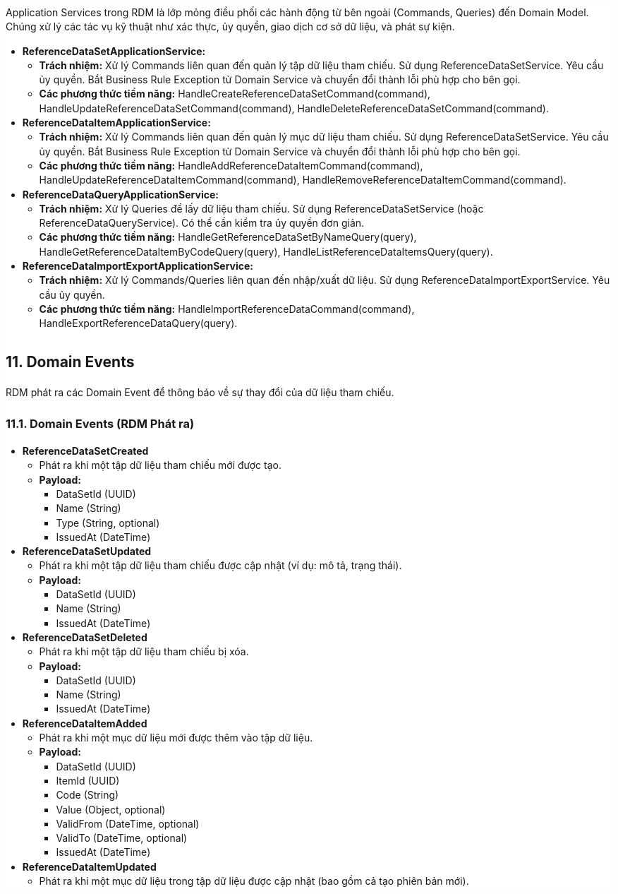 Application Services trong RDM là lớp mỏng điều phối các hành động từ bên ngoài (Commands, Queries) đến Domain Model. Chúng xử lý các tác vụ kỹ thuật như xác thực, ủy quyền, giao dịch cơ sở dữ liệu, và phát sự kiện.

- **ReferenceDataSetApplicationService:**
  - **Trách nhiệm:** Xử lý Commands liên quan đến quản lý tập dữ liệu tham chiếu. Sử dụng ReferenceDataSetService. Yêu cầu ủy quyền. Bắt Business Rule Exception từ Domain Service và chuyển đổi thành lỗi phù hợp cho bên gọi.
  - **Các phương thức tiềm năng:** HandleCreateReferenceDataSetCommand(command), HandleUpdateReferenceDataSetCommand(command), HandleDeleteReferenceDataSetCommand(command).
- **ReferenceDataItemApplicationService:**
  - **Trách nhiệm:** Xử lý Commands liên quan đến quản lý mục dữ liệu tham chiếu. Sử dụng ReferenceDataSetService. Yêu cầu ủy quyền. Bắt Business Rule Exception từ Domain Service và chuyển đổi thành lỗi phù hợp cho bên gọi.
  - **Các phương thức tiềm năng:** HandleAddReferenceDataItemCommand(command), HandleUpdateReferenceDataItemCommand(command), HandleRemoveReferenceDataItemCommand(command).
- **ReferenceDataQueryApplicationService:**
  - **Trách nhiệm:** Xử lý Queries để lấy dữ liệu tham chiếu. Sử dụng ReferenceDataSetService (hoặc ReferenceDataQueryService). Có thể cần kiểm tra ủy quyền đơn giản.
  - **Các phương thức tiềm năng:** HandleGetReferenceDataSetByNameQuery(query), HandleGetReferenceDataItemByCodeQuery(query), HandleListReferenceDataItemsQuery(query).
- **ReferenceDataImportExportApplicationService:**
  - **Trách nhiệm:** Xử lý Commands/Queries liên quan đến nhập/xuất dữ liệu. Sử dụng ReferenceDataImportExportService. Yêu cầu ủy quyền.
  - **Các phương thức tiềm năng:** HandleImportReferenceDataCommand(command), HandleExportReferenceDataQuery(query).

## **11\. Domain Events**

RDM phát ra các Domain Event để thông báo về sự thay đổi của dữ liệu tham chiếu.

### **11.1. Domain Events (RDM Phát ra)**

- **ReferenceDataSetCreated**
  - Phát ra khi một tập dữ liệu tham chiếu mới được tạo.
  - **Payload:**
    - DataSetId (UUID)
    - Name (String)
    - Type (String, optional)
    - IssuedAt (DateTime)
- **ReferenceDataSetUpdated**
  - Phát ra khi một tập dữ liệu tham chiếu được cập nhật (ví dụ: mô tả, trạng thái).
  - **Payload:**
    - DataSetId (UUID)
    - Name (String)
    - IssuedAt (DateTime)
- **ReferenceDataSetDeleted**
  - Phát ra khi một tập dữ liệu tham chiếu bị xóa.
  - **Payload:**
    - DataSetId (UUID)
    - Name (String)
    - IssuedAt (DateTime)
- **ReferenceDataItemAdded**
  - Phát ra khi một mục dữ liệu mới được thêm vào tập dữ liệu.
  - **Payload:**
    - DataSetId (UUID)
    - ItemId (UUID)
    - Code (String)
    - Value (Object, optional)
    - ValidFrom (DateTime, optional)
    - ValidTo (DateTime, optional)
    - IssuedAt (DateTime)
- **ReferenceDataItemUpdated**
  - Phát ra khi một mục dữ liệu trong tập dữ liệu được cập nhật (bao gồm cả tạo phiên bản mới).